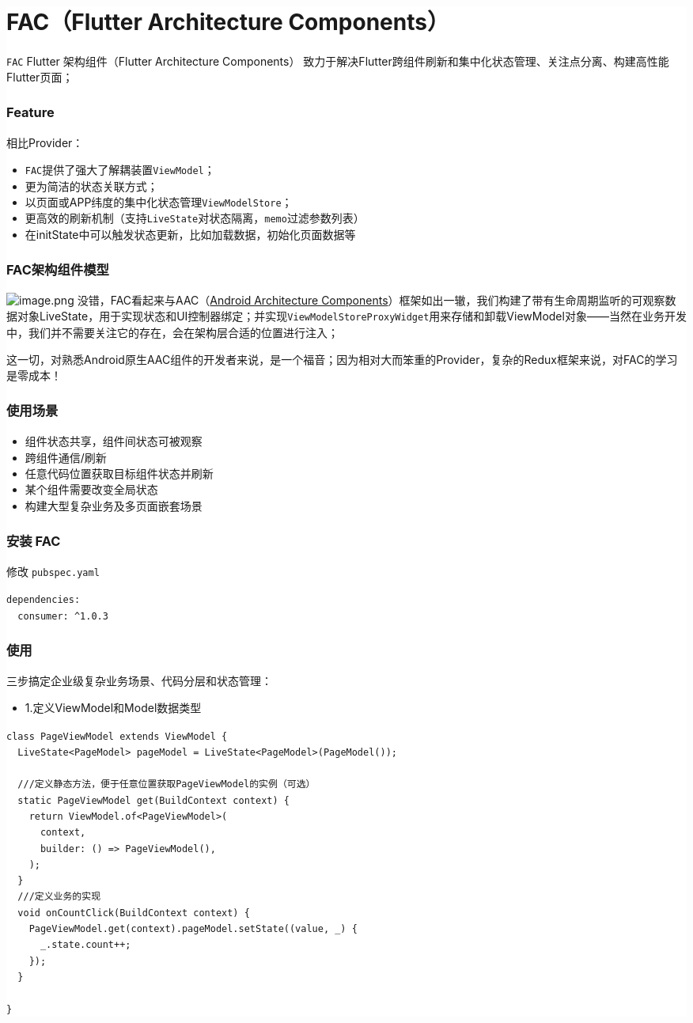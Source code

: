 # FAC（Flutter Architecture Components）

`FAC` Flutter 架构组件（Flutter Architecture Components） 致力于解决Flutter跨组件刷新和集中化状态管理、关注点分离、构建高性能Flutter页面；

### Feature
相比Provider：
- `FAC`提供了强大了解耦装置`ViewModel`；
- 更为简洁的状态关联方式；
- 以页面或APP纬度的集中化状态管理`ViewModelStore`；
- 更高效的刷新机制（支持`LiveState`对状态隔离，`memo`过滤参数列表）
- 在initState中可以触发状态更新，比如加载数据，初始化页面数据等


### FAC架构组件模型
![image.png](https://i.loli.net/2020/08/04/eP3pW5xHOZ9kctY.png)
没错，FAC看起来与AAC（[Android Architecture Components](https://developer.android.google.cn/jetpack/docs/guide)）框架如出一辙，我们构建了带有生命周期监听的可观察数据对象LiveState，用于实现状态和UI控制器绑定；并实现`ViewModelStoreProxyWidget`用来存储和卸载ViewModel对象——当然在业务开发中，我们并不需要关注它的存在，会在架构层合适的位置进行注入；

这一切，对熟悉Android原生AAC组件的开发者来说，是一个福音；因为相对大而笨重的Provider，复杂的Redux框架来说，对FAC的学习是零成本！



### 使用场景

* 组件状态共享，组件间状态可被观察
* 跨组件通信/刷新
* 任意代码位置获取目标组件状态并刷新
* 某个组件需要改变全局状态
* 构建大型复杂业务及多页面嵌套场景

### 安装 FAC
修改 `pubspec.yaml`

```
dependencies:
  consumer: ^1.0.3
```

### 使用
三步搞定企业级复杂业务场景、代码分层和状态管理：
- 1.定义ViewModel和Model数据类型

```
class PageViewModel extends ViewModel {
  LiveState<PageModel> pageModel = LiveState<PageModel>(PageModel());

  ///定义静态方法，便于任意位置获取PageViewModel的实例（可选）
  static PageViewModel get(BuildContext context) {
    return ViewModel.of<PageViewModel>(
      context,
      builder: () => PageViewModel(),
    );
  }
  ///定义业务的实现
  void onCountClick(BuildContext context) {
    PageViewModel.get(context).pageModel.setState((value, _) {
      _.state.count++;
    });
  }

}

```
